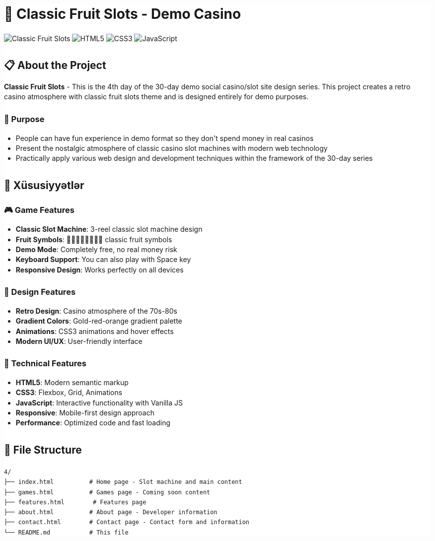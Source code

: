 # 🎰 Classic Fruit Slots - Demo Casino

![Classic Fruit Slots](https://img.shields.io/badge/Status-Demo%20Version-green)
![HTML5](https://img.shields.io/badge/HTML5-E34F26?logo=html5&logoColor=white)
![CSS3](https://img.shields.io/badge/CSS3-1572B6?logo=css3&logoColor=white)
![JavaScript](https://img.shields.io/badge/JavaScript-F7DF1E?logo=javascript&logoColor=black)

## 📋 About the Project

**Classic Fruit Slots** - This is the 4th day of the 30-day demo social casino/slot site design series. This project creates a retro casino atmosphere with classic fruit slots theme and is designed entirely for demo purposes.

### 🎯 Purpose
- People can have fun experience in demo format so they don't spend money in real casinos
- Present the nostalgic atmosphere of classic casino slot machines with modern web technology
- Practically apply various web design and development techniques within the framework of the 30-day series

## 🚀 Xüsusiyyətlər

### 🎮 Game Features
- **Classic Slot Machine**: 3-reel classic slot machine design
- **Fruit Symbols**: 🍒🍊🍇🍉🍋🍎🥝🍓 classic fruit symbols
- **Demo Mode**: Completely free, no real money risk
- **Keyboard Support**: You can also play with Space key
- **Responsive Design**: Works perfectly on all devices

### 🎨 Design Features
- **Retro Design**: Casino atmosphere of the 70s-80s
- **Gradient Colors**: Gold-red-orange gradient palette
- **Animations**: CSS3 animations and hover effects
- **Modern UI/UX**: User-friendly interface

### 🔧 Technical Features
- **HTML5**: Modern semantic markup
- **CSS3**: Flexbox, Grid, Animations
- **JavaScript**: Interactive functionality with Vanilla JS
- **Responsive**: Mobile-first design approach
- **Performance**: Optimized code and fast loading

## 📁 File Structure

```
4/
├── index.html          # Home page - Slot machine and main content
├── games.html          # Games page - Coming soon content
├── features.html        # Features page
├── about.html          # About page - Developer information
├── contact.html        # Contact page - Contact form and information
└── README.md           # This file
```
